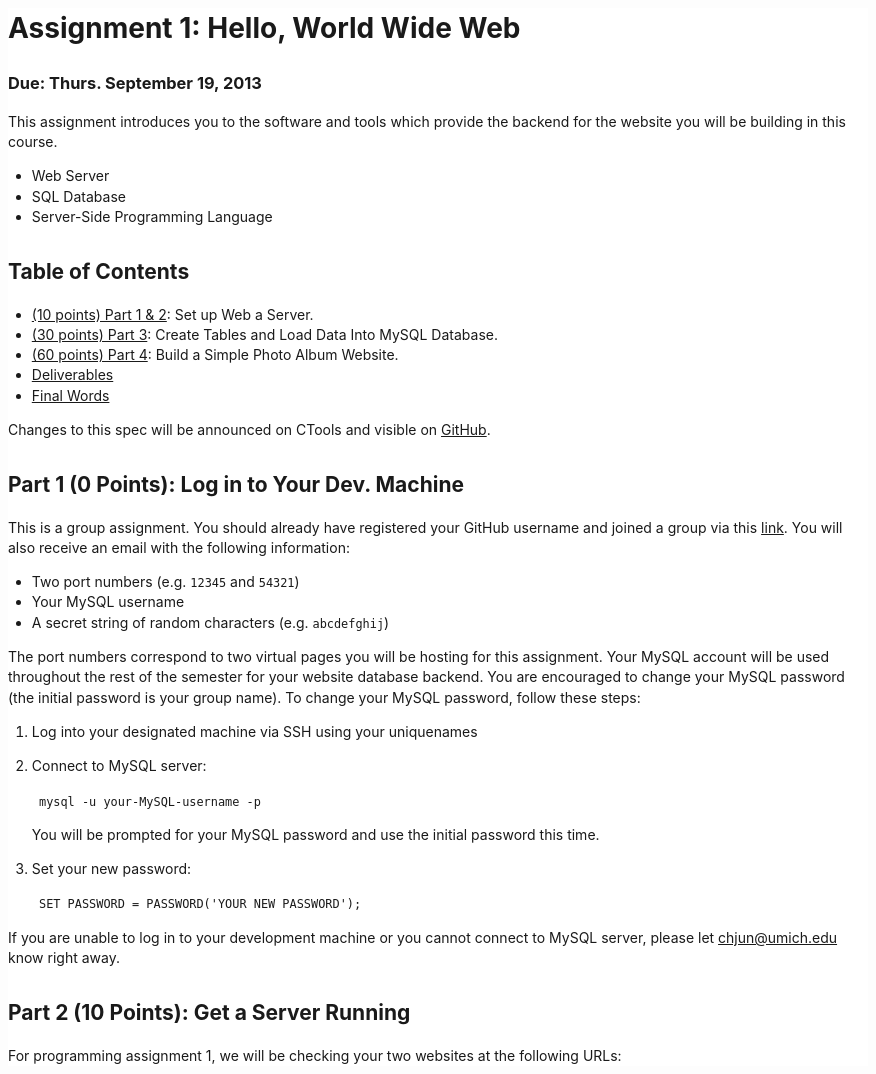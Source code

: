 # Assignment 1: Hello, World Wide Web
### Due: Thurs. September 19, 2013
This assignment introduces you to the software and tools which provide the backend for the website 
you will be building in this course.

* Web Server
* SQL Database
* Server-Side Programming Language

## Table of Contents

* [(10 points) Part 1 & 2](#part-1-0-points-log-in-to-your-dev-machine): Set up Web a Server.
* [(30 points) Part 3](#part-3-30-points-schema-creation-and-loading-data): Create Tables and Load Data Into MySQL Database.
* [(60 points) Part 4](#part-4-60-points-building-a-photo-album): Build a Simple Photo Album Website.
* [Deliverables](#deliverables)
* [Final Words](#final-words)

Changes to this spec will be announced on CTools and visible on [GitHub](https://github.com/EECS485/admin/blob/master/pa1.md).

## Part 1 (0 Points): Log in to Your Dev. Machine
This is a group assignment. You should already have registered your GitHub username and joined a group via this 
[link](http://eecs485.herokuapp.com). You will also receive an email with the 
following information:

* Two port numbers (e.g. `12345` and `54321`)
* Your MySQL username
* A secret string of random characters (e.g. `abcdefghij`)

The port numbers correspond to two virtual pages you will be hosting for this assignment. Your 
MySQL account will be used throughout the rest of the semester for your website database 
backend. You are encouraged to change your MySQL password (the initial password is 
your group name). To change your MySQL password, follow these steps:

1. Log into your designated machine via SSH using your uniquenames
2. Connect to MySQL server:

        mysql -u your-MySQL-username -p

    You will be prompted for your MySQL password and use the initial password this time.

3. Set your new password:

        SET PASSWORD = PASSWORD('YOUR NEW PASSWORD');

If you are unable to log in to your development machine or you cannot connect to MySQL 
server, please let chjun@umich.edu know right away.

## Part 2 (10 Points): Get a Server Running
For programming assignment 1, we will be checking your two websites at the following URLs:
